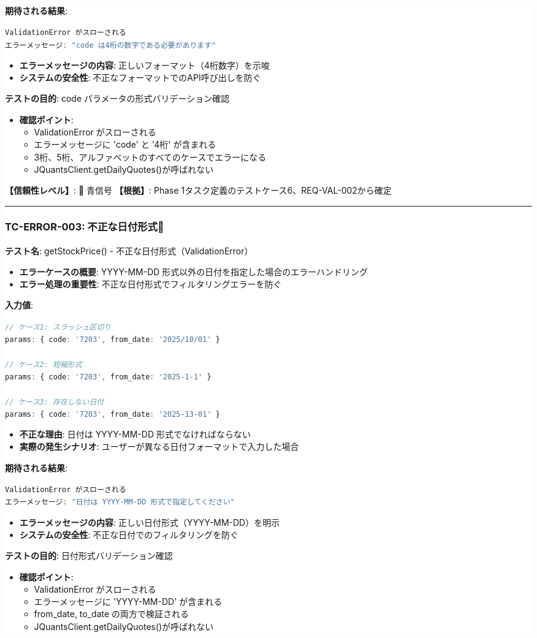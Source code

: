 **期待される結果**:
```typescript
ValidationError がスローされる
エラーメッセージ: "code は4桁の数字である必要があります"
```
- **エラーメッセージの内容**: 正しいフォーマット（4桁数字）を示唆
- **システムの安全性**: 不正なフォーマットでのAPI呼び出しを防ぐ

**テストの目的**: code パラメータの形式バリデーション確認
- **確認ポイント**:
  - ValidationError がスローされる
  - エラーメッセージに 'code' と '4桁' が含まれる
  - 3桁、5桁、アルファベットのすべてのケースでエラーになる
  - JQuantsClient.getDailyQuotes()が呼ばれない

**【信頼性レベル】**: 🔵 青信号
**【根拠】**: Phase 1タスク定義のテストケース6、REQ-VAL-002から確定

---

### TC-ERROR-003: 不正な日付形式🔵

**テスト名**: getStockPrice() - 不正な日付形式（ValidationError）
- **エラーケースの概要**: YYYY-MM-DD 形式以外の日付を指定した場合のエラーハンドリング
- **エラー処理の重要性**: 不正な日付形式でフィルタリングエラーを防ぐ

**入力値**:
```typescript
// ケース1: スラッシュ区切り
params: { code: '7203', from_date: '2025/10/01' }

// ケース2: 短縮形式
params: { code: '7203', from_date: '2025-1-1' }

// ケース3: 存在しない日付
params: { code: '7203', from_date: '2025-13-01' }
```
- **不正な理由**: 日付は YYYY-MM-DD 形式でなければならない
- **実際の発生シナリオ**: ユーザーが異なる日付フォーマットで入力した場合

**期待される結果**:
```typescript
ValidationError がスローされる
エラーメッセージ: "日付は YYYY-MM-DD 形式で指定してください"
```
- **エラーメッセージの内容**: 正しい日付形式（YYYY-MM-DD）を明示
- **システムの安全性**: 不正な日付でのフィルタリングを防ぐ

**テストの目的**: 日付形式バリデーション確認
- **確認ポイント**:
  - ValidationError がスローされる
  - エラーメッセージに 'YYYY-MM-DD' が含まれる
  - from_date, to_date の両方で検証される
  - JQuantsClient.getDailyQuotes()が呼ばれない
